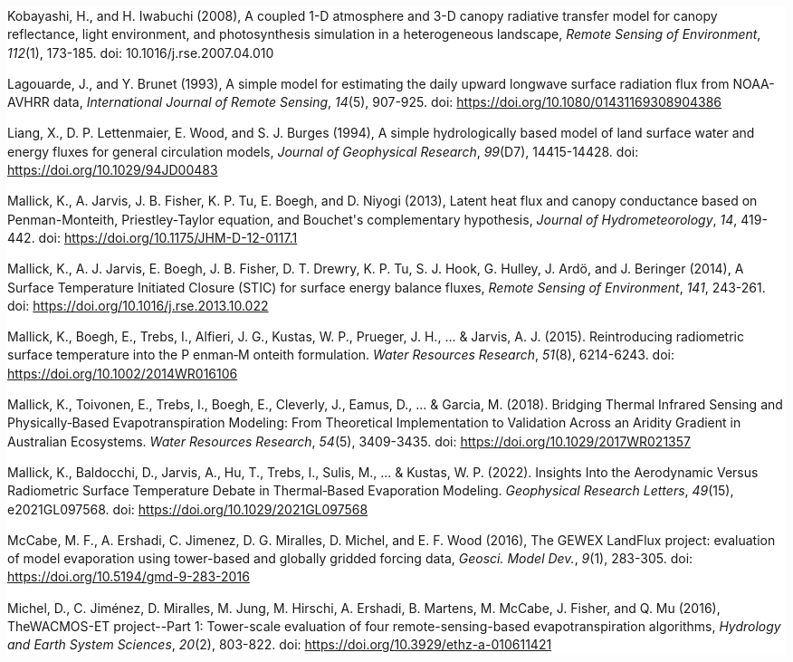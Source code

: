 Kobayashi, H., and H. Iwabuchi (2008), A coupled 1-D atmosphere and 3-D
canopy radiative transfer model for canopy reflectance, light
environment, and photosynthesis simulation in a heterogeneous landscape,
*Remote Sensing of Environment*, *112*(1), 173-185. doi:
10.1016/j.rse.2007.04.010

Lagouarde, J., and Y. Brunet (1993), A simple model for estimating the
daily upward longwave surface radiation flux from NOAA-AVHRR data,
*International Journal of Remote Sensing*, *14*(5), 907-925. doi:
https://doi.org/10.1080/01431169308904386

Liang, X., D. P. Lettenmaier, E. Wood, and S. J. Burges (1994), A simple
hydrologically based model of land surface water and energy fluxes for
general circulation models, *Journal of Geophysical Research*, *99*(D7),
14415-14428. doi: https://doi.org/10.1029/94JD00483

Mallick, K., A. Jarvis, J. B. Fisher, K. P. Tu, E. Boegh, and D. Niyogi
(2013), Latent heat flux and canopy conductance based on
Penman-Monteith, Priestley-Taylor equation, and Bouchet's complementary
hypothesis, *Journal of Hydrometeorology*, *14*, 419-442. doi:
https://doi.org/10.1175/JHM-D-12-0117.1

Mallick, K., A. J. Jarvis, E. Boegh, J. B. Fisher, D. T. Drewry, K. P.
Tu, S. J. Hook, G. Hulley, J. Ardö, and J. Beringer (2014), A Surface
Temperature Initiated Closure (STIC) for surface energy balance fluxes,
*Remote Sensing of Environment*, *141*, 243-261. doi:
https://doi.org/10.1016/j.rse.2013.10.022

Mallick, K., Boegh, E., Trebs, I., Alfieri, J. G., Kustas, W. P.,
Prueger, J. H., \... & Jarvis, A. J. (2015). Reintroducing radiometric
surface temperature into the P enman‐M onteith formulation. *Water
Resources Research*, *51*(8), 6214-6243. doi:
https://doi.org/10.1002/2014WR016106

Mallick, K., Toivonen, E., Trebs, I., Boegh, E., Cleverly, J., Eamus,
D., \... & Garcia, M. (2018). Bridging Thermal Infrared Sensing and
Physically‐Based Evapotranspiration Modeling: From Theoretical
Implementation to Validation Across an Aridity Gradient in Australian
Ecosystems. *Water Resources Research*, *54*(5), 3409-3435. doi:
https://doi.org/10.1029/2017WR021357

Mallick, K., Baldocchi, D., Jarvis, A., Hu, T., Trebs, I., Sulis, M.,
\... & Kustas, W. P. (2022). Insights Into the Aerodynamic Versus
Radiometric Surface Temperature Debate in Thermal‐Based Evaporation
Modeling. *Geophysical Research Letters*, *49*(15), e2021GL097568. doi:
https://doi.org/10.1029/2021GL097568

McCabe, M. F., A. Ershadi, C. Jimenez, D. G. Miralles, D. Michel, and E.
F. Wood (2016), The GEWEX LandFlux project: evaluation of model
evaporation using tower-based and globally gridded forcing data,
*Geosci. Model Dev.*, *9*(1), 283-305. doi:
https://doi.org/10.5194/gmd-9-283-2016

Michel, D., C. Jiménez, D. Miralles, M. Jung, M. Hirschi, A. Ershadi, B.
Martens, M. McCabe, J. Fisher, and Q. Mu (2016), TheWACMOS-ET
project--Part 1: Tower-scale evaluation of four remote-sensing-based
evapotranspiration algorithms, *Hydrology and Earth System Sciences*,
*20*(2), 803-822. doi: https://doi.org/10.3929/ethz-a-010611421
